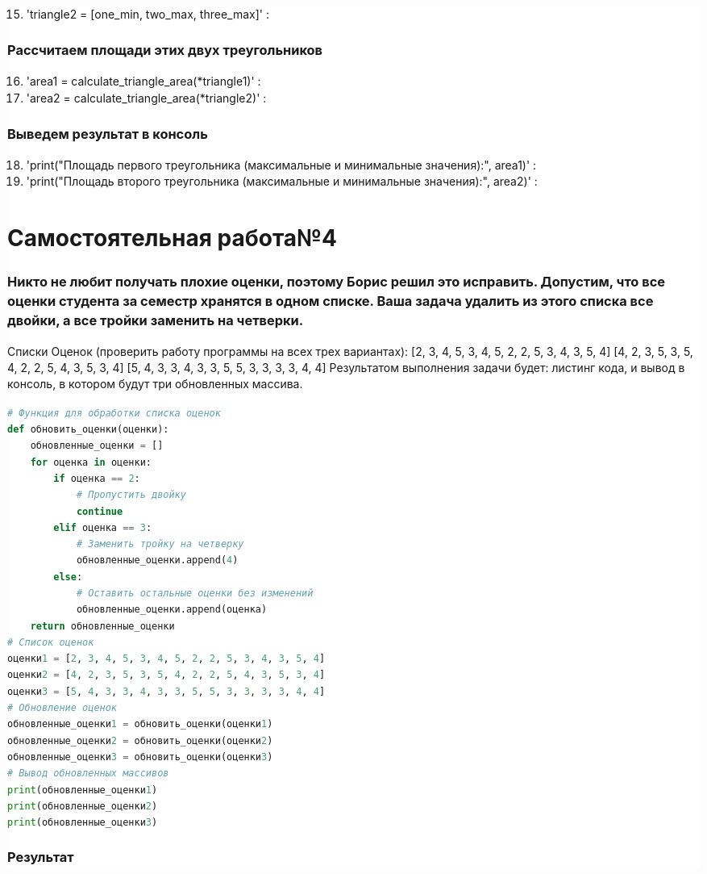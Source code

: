 15. 'triangle2 = [one_min, two_max, three_max]' :
### Рассчитаем площади этих двух треугольников
16. 'area1 = calculate_triangle_area(*triangle1)' :
17. 'area2 = calculate_triangle_area(*triangle2)' :
### Выведем результат в консоль
18. 'print("Площадь первого треугольника (максимальные и минимальные значения):", area1)' :
19. 'print("Площадь второго треугольника (максимальные и минимальные значения):", area2)' :
    
# Самостоятельная работа№4
### Никто не любит получать плохие оценки, поэтому Борис решил это исправить. Допустим, что все оценки студента за семестр хранятся в одном списке. Ваша задача удалить из этого списка все двойки, а все тройки заменить на четверки. 
Списки Оценок (проверить работу программы на всех трех вариантах): [2, 3, 4, 5, 3, 4, 5, 2, 2, 5, 3, 4, 3, 5, 4] 
[4, 2, 3, 5, 3, 5, 4, 2, 2, 5, 4, 3, 5, 3, 4] [5, 4, 3, 3, 4, 3, 3, 5, 5, 3, 3, 3, 3, 4, 4] 
Результатом выполнения задачи будет: листинг кода, и вывод в консоль, в котором будут три обновленных массива. 

```python
# Функция для обработки списка оценок
def обновить_оценки(оценки):
    обновленные_оценки = []
    for оценка in оценки:
        if оценка == 2:
            # Пропустить двойку
            continue
        elif оценка == 3:
            # Заменить тройку на четверку
            обновленные_оценки.append(4)
        else:
            # Оставить остальные оценки без изменений
            обновленные_оценки.append(оценка)
    return обновленные_оценки
# Список оценок
оценки1 = [2, 3, 4, 5, 3, 4, 5, 2, 2, 5, 3, 4, 3, 5, 4]
оценки2 = [4, 2, 3, 5, 3, 5, 4, 2, 2, 5, 4, 3, 5, 3, 4]
оценки3 = [5, 4, 3, 3, 4, 3, 3, 5, 5, 3, 3, 3, 3, 4, 4]
# Обновление оценок
обновленные_оценки1 = обновить_оценки(оценки1)
обновленные_оценки2 = обновить_оценки(оценки2)
обновленные_оценки3 = обновить_оценки(оценки3)
# Вывод обновленных массивов
print(обновленные_оценки1)
print(обновленные_оценки2)
print(обновленные_оценки3)
```
### Результат